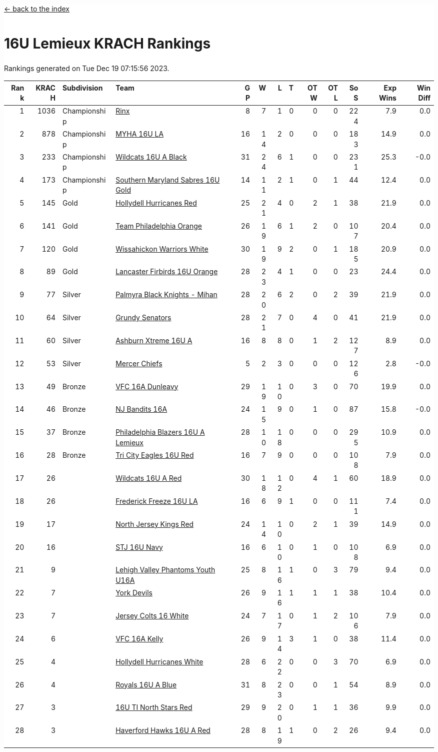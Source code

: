 [<- back to the index](readme.md)
# 16U Lemieux KRACH Rankings
Rankings generated on Tue Dec 19 07:15:56 2023.

Rank|KRACH|Subdivision|Team|GP|W|L|T|OTW|OTL|SoS|Exp Wins|Win Diff
---:|---:|:---|:---|---:|---:|---:|---:|---:|---:|---:|---:|---:
1|1036|Championship|[Rinx](https://gamesheetstats.com/seasons/3659/teams/142497/schedule)|8|7|1|0|0|0|224|7.9|0.0
2|878|Championship|[MYHA 16U LA](https://gamesheetstats.com/seasons/3659/teams/140712/schedule)|16|14|2|0|0|0|183|14.9|0.0
3|233|Championship|[Wildcats 16U A Black](https://gamesheetstats.com/seasons/3659/teams/140725/schedule)|31|24|6|1|0|0|231|25.3|-0.0
4|173|Championship|[Southern Maryland Sabres 16U Gold](https://gamesheetstats.com/seasons/3659/teams/140719/schedule)|14|11|2|1|0|1|44|12.4|0.0
5|145|Gold|[Hollydell Hurricanes Red](https://gamesheetstats.com/seasons/3659/teams/140706/schedule)|25|21|4|0|2|1|38|21.9|0.0
6|141|Gold|[Team Philadelphia Orange](https://gamesheetstats.com/seasons/3659/teams/140721/schedule)|26|19|6|1|2|0|107|20.4|0.0
7|120|Gold|[Wissahickon Warriors White](https://gamesheetstats.com/seasons/3659/teams/140728/schedule)|30|19|9|2|0|1|185|20.9|0.0
8|89|Gold|[Lancaster Firbirds 16U Orange](https://gamesheetstats.com/seasons/3659/teams/140710/schedule)|28|23|4|1|0|0|23|24.4|0.0
9|77|Silver|[Palmyra Black Knights - Mihan](https://gamesheetstats.com/seasons/3659/teams/140716/schedule)|28|20|6|2|0|2|39|21.9|0.0
10|64|Silver|[Grundy Senators](https://gamesheetstats.com/seasons/3659/teams/140704/schedule)|28|21|7|0|4|0|41|21.9|0.0
11|60|Silver|[Ashburn Xtreme 16U A](https://gamesheetstats.com/seasons/3659/teams/140702/schedule)|16|8|8|0|1|2|127|8.9|0.0
12|53|Silver|[Mercer Chiefs](https://gamesheetstats.com/seasons/3659/teams/140694/schedule)|5|2|3|0|0|0|126|2.8|-0.0
13|49|Bronze|[VFC 16A Dunleavy](https://gamesheetstats.com/seasons/3659/teams/140723/schedule)|29|19|10|0|3|0|70|19.9|0.0
14|46|Bronze|[NJ Bandits 16A](https://gamesheetstats.com/seasons/3659/teams/140713/schedule)|24|15|9|0|1|0|87|15.8|-0.0
15|37|Bronze|[Philadelphia Blazers 16U A Lemieux](https://gamesheetstats.com/seasons/3659/teams/140717/schedule)|28|10|18|0|0|0|295|10.9|0.0
16|28|Bronze|[Tri City Eagles 16U Red](https://gamesheetstats.com/seasons/3659/teams/140722/schedule)|16|7|9|0|0|0|108|7.9|0.0
17|26||[Wildcats 16U A Red](https://gamesheetstats.com/seasons/3659/teams/140726/schedule)|30|18|12|0|4|1|60|18.9|0.0
18|26||[Frederick Freeze 16U LA](https://gamesheetstats.com/seasons/3659/teams/140703/schedule)|16|6|9|1|0|0|111|7.4|0.0
19|17||[North Jersey Kings Red](https://gamesheetstats.com/seasons/3659/teams/140714/schedule)|24|14|10|0|2|1|39|14.9|0.0
20|16||[STJ 16U Navy](https://gamesheetstats.com/seasons/3659/teams/140720/schedule)|16|6|10|0|1|0|108|6.9|0.0
21|9||[Lehigh Valley Phantoms Youth U16A](https://gamesheetstats.com/seasons/3659/teams/140711/schedule)|25|8|16|1|0|3|79|9.4|0.0
22|7||[York Devils](https://gamesheetstats.com/seasons/3659/teams/140729/schedule)|26|9|16|1|1|1|38|10.4|0.0
23|7||[Jersey Colts 16 White](https://gamesheetstats.com/seasons/3659/teams/140709/schedule)|24|7|17|0|1|2|106|7.9|0.0
24|6||[VFC 16A Kelly](https://gamesheetstats.com/seasons/3659/teams/140724/schedule)|26|9|14|3|1|0|38|11.4|0.0
25|4||[Hollydell Hurricanes White](https://gamesheetstats.com/seasons/3659/teams/140707/schedule)|28|6|22|0|0|3|70|6.9|0.0
26|4||[Royals 16U A Blue](https://gamesheetstats.com/seasons/3659/teams/140718/schedule)|31|8|23|0|0|1|54|8.9|0.0
27|3||[16U TI North Stars Red](https://gamesheetstats.com/seasons/3659/teams/140701/schedule)|29|9|20|0|1|1|36|9.9|0.0
28|3||[Haverford Hawks 16U A Red](https://gamesheetstats.com/seasons/3659/teams/140705/schedule)|28|8|19|1|0|2|26|9.4|0.0